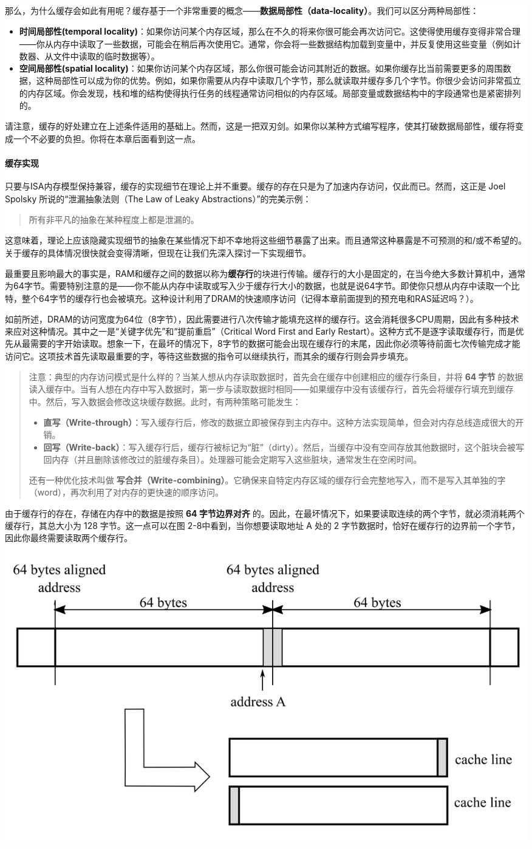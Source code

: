 那么，为什么缓存会如此有用呢？缓存基于一个非常重要的概念——**数据局部性（data-locality）**。我们可以区分两种局部性：

- **时间局部性(temporal locality)**：如果你访问某个内存区域，那么在不久的将来你很可能会再次访问它。这使得使用缓存变得非常合理——你从内存中读取了一些数据，可能会在稍后再次使用它。通常，你会将一些数据结构加载到变量中，并反复使用这些变量（例如计数器、从文件中读取的临时数据等）。
- **空间局部性(spatial locality)**：如果你访问某个内存区域，那么你很可能会访问其附近的数据。如果你缓存比当前需要更多的周围数据，这种局部性可以成为你的优势。例如，如果你需要从内存中读取几个字节，那么就读取并缓存多几个字节。你很少会访问非常孤立的内存区域。你会发现，栈和堆的结构使得执行任务的线程通常访问相似的内存区域。局部变量或数据结构中的字段通常也是紧密排列的。

请注意，缓存的好处建立在上述条件适用的基础上。然而，这是一把双刃剑。如果你以某种方式编写程序，使其打破数据局部性，缓存将变成一个不必要的负担。你将在本章后面看到这一点。

#### 缓存实现

只要与ISA内存模型保持兼容，缓存的实现细节在理论上并不重要。缓存的存在只是为了加速内存访问，仅此而已。然而，这正是 Joel Spolsky 所说的“泄漏抽象法则（The Law of Leaky Abstractions）”的完美示例：

> 所有非平凡的抽象在某种程度上都是泄漏的。

这意味着，理论上应该隐藏实现细节的抽象在某些情况下却不幸地将这些细节暴露了出来。而且通常这种暴露是不可预测的和/或不希望的。关于缓存的具体情况很快就会变得清晰，但现在让我们先深入探讨一下实现细节。

最重要且影响最大的事实是，RAM和缓存之间的数据以称为**缓存行**的块进行传输。缓存行的大小是固定的，在当今绝大多数计算机中，通常为64字节。需要特别注意的是——你不能从内存中读取或写入少于缓存行大小的数据，也就是说64字节。即使你只想从内存中读取一个比特，整个64字节的缓存行也会被填充。这种设计利用了DRAM的快速顺序访问（记得本章前面提到的预充电和RAS延迟吗？）。

如前所述，DRAM的访问宽度为64位（8字节），因此需要进行八次传输才能填充这样的缓存行。这会消耗很多CPU周期，因此有多种技术来应对这种情况。其中之一是“关键字优先”和“提前重启”（Critical Word First and Early Restart）。这种方式不是逐字读取缓存行，而是优先从最需要的字开始读取。想象一下，在最坏的情况下，8字节的数据可能会出现在缓存行的末尾，因此你必须等待前面七次传输完成才能访问它。这项技术首先读取最重要的字，等待这些数据的指令可以继续执行，而其余的缓存行则会异步填充。

> 注意：典型的内存访问模式是什么样的？当某人想从内存读取数据时，首先会在缓存中创建相应的缓存行条目，并将 **64 字节** 的数据读入缓存中。当有人想在内存中写入数据时，第一步与读取数据时相同——如果缓存中没有该缓存行，首先会将缓存行填充到缓存中。然后，写入数据会修改这块缓存数据。此时，有两种策略可能发生：
>
> - **直写（Write-through）**：写入缓存行后，修改的数据立即被保存到主内存中。这种方法实现简单，但会对内存总线造成很大的开销。
> - **回写（Write-back）**：写入缓存行后，缓存行被标记为“脏”（dirty）。然后，当缓存中没有空间存放其他数据时，这个脏块会被写回内存（并且删除该修改过的脏缓存条目）。处理器可能会定期写入这些脏块，通常发生在空闲时间。
>
> 还有一种优化技术叫做 **写合并（Write-combining）**。它确保来自特定内存区域的缓存行会完整地写入，而不是写入其单独的字（word），再次利用了对内存的更快速的顺序访问。

由于缓存行的存在，存储在内存中的数据是按照 **64 字节边界对齐** 的。因此，在最坏情况下，如果要读取连续的两个字节，就必须消耗两个缓存行，其总大小为 128 字节。这一点可以在图 2-8中看到，当你想要读取地址 A 处的 2 字节数据时，恰好在缓存行的边界前一个字节，因此你最终需要读取两个缓存行。

![](asserts/2-8.png)
